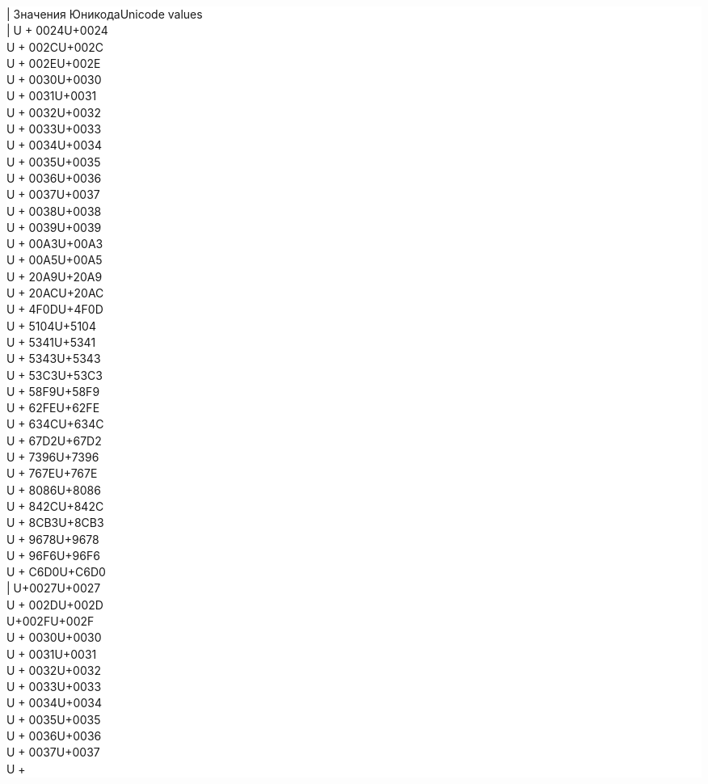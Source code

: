| <span data-ttu-id="67d85-116">Значения Юникода</span><span class="sxs-lookup"><span data-stu-id="67d85-116">Unicode values</span></span><br/> | <span data-ttu-id="67d85-117">U + 0024</span><span class="sxs-lookup"><span data-stu-id="67d85-117">U+0024</span></span><br/> <span data-ttu-id="67d85-118">U + 002C</span><span class="sxs-lookup"><span data-stu-id="67d85-118">U+002C</span></span><br/> <span data-ttu-id="67d85-119">U + 002E</span><span class="sxs-lookup"><span data-stu-id="67d85-119">U+002E</span></span><br/> <span data-ttu-id="67d85-120">U + 0030</span><span class="sxs-lookup"><span data-stu-id="67d85-120">U+0030</span></span><br/> <span data-ttu-id="67d85-121">U + 0031</span><span class="sxs-lookup"><span data-stu-id="67d85-121">U+0031</span></span><br/> <span data-ttu-id="67d85-122">U + 0032</span><span class="sxs-lookup"><span data-stu-id="67d85-122">U+0032</span></span><br/> <span data-ttu-id="67d85-123">U + 0033</span><span class="sxs-lookup"><span data-stu-id="67d85-123">U+0033</span></span><br/> <span data-ttu-id="67d85-124">U + 0034</span><span class="sxs-lookup"><span data-stu-id="67d85-124">U+0034</span></span><br/> <span data-ttu-id="67d85-125">U + 0035</span><span class="sxs-lookup"><span data-stu-id="67d85-125">U+0035</span></span><br/> <span data-ttu-id="67d85-126">U + 0036</span><span class="sxs-lookup"><span data-stu-id="67d85-126">U+0036</span></span><br/> <span data-ttu-id="67d85-127">U + 0037</span><span class="sxs-lookup"><span data-stu-id="67d85-127">U+0037</span></span><br/> <span data-ttu-id="67d85-128">U + 0038</span><span class="sxs-lookup"><span data-stu-id="67d85-128">U+0038</span></span><br/> <span data-ttu-id="67d85-129">U + 0039</span><span class="sxs-lookup"><span data-stu-id="67d85-129">U+0039</span></span><br/> <span data-ttu-id="67d85-130">U + 00A3</span><span class="sxs-lookup"><span data-stu-id="67d85-130">U+00A3</span></span><br/> <span data-ttu-id="67d85-131">U + 00A5</span><span class="sxs-lookup"><span data-stu-id="67d85-131">U+00A5</span></span><br/> <span data-ttu-id="67d85-132">U + 20A9</span><span class="sxs-lookup"><span data-stu-id="67d85-132">U+20A9</span></span><br/> <span data-ttu-id="67d85-133">U + 20AC</span><span class="sxs-lookup"><span data-stu-id="67d85-133">U+20AC</span></span><br/> <span data-ttu-id="67d85-134">U + 4F0D</span><span class="sxs-lookup"><span data-stu-id="67d85-134">U+4F0D</span></span><br/> <span data-ttu-id="67d85-135">U + 5104</span><span class="sxs-lookup"><span data-stu-id="67d85-135">U+5104</span></span><br/> <span data-ttu-id="67d85-136">U + 5341</span><span class="sxs-lookup"><span data-stu-id="67d85-136">U+5341</span></span><br/> <span data-ttu-id="67d85-137">U + 5343</span><span class="sxs-lookup"><span data-stu-id="67d85-137">U+5343</span></span><br/> <span data-ttu-id="67d85-138">U + 53C3</span><span class="sxs-lookup"><span data-stu-id="67d85-138">U+53C3</span></span><br/> <span data-ttu-id="67d85-139">U + 58F9</span><span class="sxs-lookup"><span data-stu-id="67d85-139">U+58F9</span></span><br/> <span data-ttu-id="67d85-140">U + 62FE</span><span class="sxs-lookup"><span data-stu-id="67d85-140">U+62FE</span></span><br/> <span data-ttu-id="67d85-141">U + 634C</span><span class="sxs-lookup"><span data-stu-id="67d85-141">U+634C</span></span><br/> <span data-ttu-id="67d85-142">U + 67D2</span><span class="sxs-lookup"><span data-stu-id="67d85-142">U+67D2</span></span><br/> <span data-ttu-id="67d85-143">U + 7396</span><span class="sxs-lookup"><span data-stu-id="67d85-143">U+7396</span></span><br/> <span data-ttu-id="67d85-144">U + 767E</span><span class="sxs-lookup"><span data-stu-id="67d85-144">U+767E</span></span><br/> <span data-ttu-id="67d85-145">U + 8086</span><span class="sxs-lookup"><span data-stu-id="67d85-145">U+8086</span></span><br/> <span data-ttu-id="67d85-146">U + 842C</span><span class="sxs-lookup"><span data-stu-id="67d85-146">U+842C</span></span><br/> <span data-ttu-id="67d85-147">U + 8CB3</span><span class="sxs-lookup"><span data-stu-id="67d85-147">U+8CB3</span></span><br/> <span data-ttu-id="67d85-148">U + 9678</span><span class="sxs-lookup"><span data-stu-id="67d85-148">U+9678</span></span><br/> <span data-ttu-id="67d85-149">U + 96F6</span><span class="sxs-lookup"><span data-stu-id="67d85-149">U+96F6</span></span><br/> <span data-ttu-id="67d85-150">U + C6D0</span><span class="sxs-lookup"><span data-stu-id="67d85-150">U+C6D0</span></span><br/> | <span data-ttu-id="67d85-151">U+0027</span><span class="sxs-lookup"><span data-stu-id="67d85-151">U+0027</span></span><br/> <span data-ttu-id="67d85-152">U + 002D</span><span class="sxs-lookup"><span data-stu-id="67d85-152">U+002D</span></span><br/> <span data-ttu-id="67d85-153">U+002F</span><span class="sxs-lookup"><span data-stu-id="67d85-153">U+002F</span></span><br/> <span data-ttu-id="67d85-154">U + 0030</span><span class="sxs-lookup"><span data-stu-id="67d85-154">U+0030</span></span><br/> <span data-ttu-id="67d85-155">U + 0031</span><span class="sxs-lookup"><span data-stu-id="67d85-155">U+0031</span></span><br/> <span data-ttu-id="67d85-156">U + 0032</span><span class="sxs-lookup"><span data-stu-id="67d85-156">U+0032</span></span><br/> <span data-ttu-id="67d85-157">U + 0033</span><span class="sxs-lookup"><span data-stu-id="67d85-157">U+0033</span></span><br/> <span data-ttu-id="67d85-158">U + 0034</span><span class="sxs-lookup"><span data-stu-id="67d85-158">U+0034</span></span><br/> <span data-ttu-id="67d85-159">U + 0035</span><span class="sxs-lookup"><span data-stu-id="67d85-159">U+0035</span></span><br/> <span data-ttu-id="67d85-160">U + 0036</span><span class="sxs-lookup"><span data-stu-id="67d85-160">U+0036</span></span><br/> <span data-ttu-id="67d85-161">U + 0037</span><span class="sxs-lookup"><span data-stu-id="67d85-161">U+0037</span></span><br/> <span data-ttu-id="67d85-162">U +